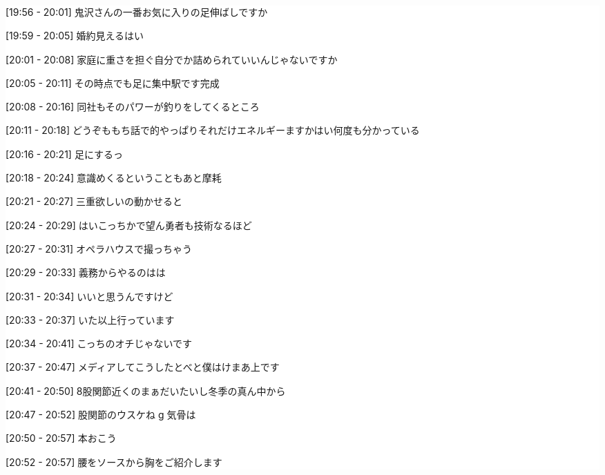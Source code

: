 [19:56 - 20:01]
鬼沢さんの一番お気に入りの足伸ばしですか

[19:59 - 20:05]
婚約見えるはい

[20:01 - 20:08]
家庭に重さを担ぐ自分でか詰められていいんじゃないですか

[20:05 - 20:11]
その時点でも足に集中駅です完成

[20:08 - 20:16]
同社もそのパワーが釣りをしてくるところ

[20:11 - 20:18]
どうぞももち話で的やっぱりそれだけエネルギーますかはい何度も分かっている

[20:16 - 20:21]
足にするっ

[20:18 - 20:24]
意識めくるということもあと摩耗

[20:21 - 20:27]
三重欲しいの動かせると

[20:24 - 20:29]
はいこっちかで望ん勇者も技術なるほど

[20:27 - 20:31]
オペラハウスで撮っちゃう

[20:29 - 20:33]
義務からやるのはは

[20:31 - 20:34]
いいと思うんですけど

[20:33 - 20:37]
いた以上行っています

[20:34 - 20:41]
こっちのオチじゃないです

[20:37 - 20:47]
メディアしてこうしたとべと僕はけまあ上です

[20:41 - 20:50]
8股関節近くのまぁだいたいし冬季の真ん中から

[20:47 - 20:52]
股関節のウスケね g 気骨は

[20:50 - 20:57]
本おこう

[20:52 - 20:57]
腰をソースから胸をご紹介します
